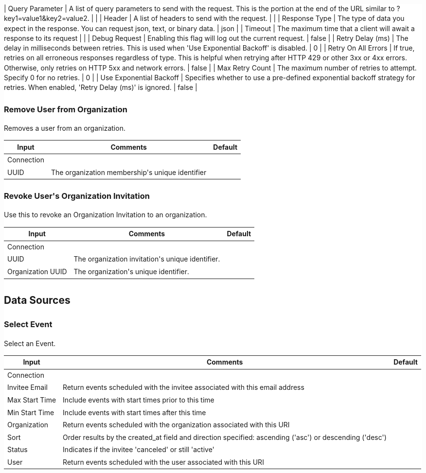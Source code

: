 | Query Parameter         | A list of query parameters to send with the request. This is the portion at the end of the URL similar to ?key1=value1&key2=value2.                                                                  |         |
| Header                  | A list of headers to send with the request.                                                                                                                                                          |         |
| Response Type           | The type of data you expect in the response. You can request json, text, or binary data.                                                                                                             | json    |
| Timeout                 | The maximum time that a client will await a response to its request                                                                                                                                  |         |
| Debug Request           | Enabling this flag will log out the current request.                                                                                                                                                 | false   |
| Retry Delay (ms)        | The delay in milliseconds between retries. This is used when 'Use Exponential Backoff' is disabled.                                                                                                  | 0       |
| Retry On All Errors     | If true, retries on all erroneous responses regardless of type. This is helpful when retrying after HTTP 429 or other 3xx or 4xx errors. Otherwise, only retries on HTTP 5xx and network errors.     | false   |
| Max Retry Count         | The maximum number of retries to attempt. Specify 0 for no retries.                                                                                                                                  | 0       |
| Use Exponential Backoff | Specifies whether to use a pre-defined exponential backoff strategy for retries. When enabled, 'Retry Delay (ms)' is ignored.                                                                        | false   |

### Remove User from Organization

Removes a user from an organization.

| Input      | Comments                                        | Default |
| ---------- | ----------------------------------------------- | ------- |
| Connection |                                                 |         |
| UUID       | The organization membership's unique identifier |         |

### Revoke User's Organization Invitation

Use this to revoke an Organization Invitation to an organization.

| Input             | Comments                                         | Default |
| ----------------- | ------------------------------------------------ | ------- |
| Connection        |                                                  |         |
| UUID              | The organization invitation's unique identifier. |         |
| Organization UUID | The organization's unique identifier.            |         |

## Data Sources

### Select Event

Select an Event.

| Input          | Comments                                                                                                | Default |
| -------------- | ------------------------------------------------------------------------------------------------------- | ------- |
| Connection     |                                                                                                         |         |
| Invitee Email  | Return events scheduled with the invitee associated with this email address                             |         |
| Max Start Time | Include events with start times prior to this time                                                      |         |
| Min Start Time | Include events with start times after this time                                                         |         |
| Organization   | Return events scheduled with the organization associated with this URI                                  |         |
| Sort           | Order results by the created_at field and direction specified: ascending ('asc') or descending ('desc') |         |
| Status         | Indicates if the invitee 'canceled' or still 'active'                                                   |         |
| User           | Return events scheduled with the user associated with this URI                                          |         |

